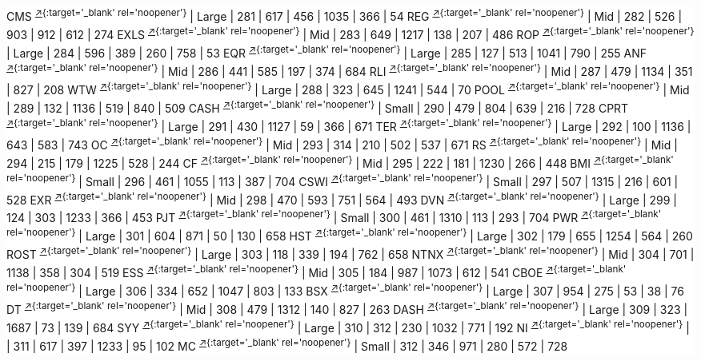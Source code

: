 CMS <sup>[↗](https://www.tradingview.com/chart/?symbol=CMS){:target='_blank' rel='noopener'}</sup> | Large |  281  |  617  |  456  |  1035  |  366  |  54
REG <sup>[↗](https://www.tradingview.com/chart/?symbol=REG){:target='_blank' rel='noopener'}</sup> | Mid |  282  |  526  |  903  |  912  |  612  |  274
EXLS <sup>[↗](https://www.tradingview.com/chart/?symbol=EXLS){:target='_blank' rel='noopener'}</sup> | Mid |  283  |  649  |  1217  |  138  |  207  |  486
ROP <sup>[↗](https://www.tradingview.com/chart/?symbol=ROP){:target='_blank' rel='noopener'}</sup> | Large |  284  |  596  |  389  |  260  |  758  |  53
EQR <sup>[↗](https://www.tradingview.com/chart/?symbol=EQR){:target='_blank' rel='noopener'}</sup> | Large |  285  |  127  |  513  |  1041  |  790  |  255
ANF <sup>[↗](https://www.tradingview.com/chart/?symbol=ANF){:target='_blank' rel='noopener'}</sup> | Mid |  286  |  441  |  585  |  197  |  374  |  684
RLI <sup>[↗](https://www.tradingview.com/chart/?symbol=RLI){:target='_blank' rel='noopener'}</sup> | Mid |  287  |  479  |  1134  |  351  |  827  |  208
WTW <sup>[↗](https://www.tradingview.com/chart/?symbol=WTW){:target='_blank' rel='noopener'}</sup> | Large |  288  |  323  |  645  |  1241  |  544  |  70
POOL <sup>[↗](https://www.tradingview.com/chart/?symbol=POOL){:target='_blank' rel='noopener'}</sup> | Mid |  289  |  132  |  1136  |  519  |  840  |  509
CASH <sup>[↗](https://www.tradingview.com/chart/?symbol=CASH){:target='_blank' rel='noopener'}</sup> | Small |  290  |  479  |  804  |  639  |  216  |  728
CPRT <sup>[↗](https://www.tradingview.com/chart/?symbol=CPRT){:target='_blank' rel='noopener'}</sup> | Large |  291  |  430  |  1127  |  59  |  366  |  671
TER <sup>[↗](https://www.tradingview.com/chart/?symbol=TER){:target='_blank' rel='noopener'}</sup> | Large |  292  |  100  |  1136  |  643  |  583  |  743
OC <sup>[↗](https://www.tradingview.com/chart/?symbol=OC){:target='_blank' rel='noopener'}</sup> | Mid |  293  |  314  |  210  |  502  |  537  |  671
RS <sup>[↗](https://www.tradingview.com/chart/?symbol=RS){:target='_blank' rel='noopener'}</sup> | Mid |  294  |  215  |  179  |  1225  |  528  |  244
CF <sup>[↗](https://www.tradingview.com/chart/?symbol=CF){:target='_blank' rel='noopener'}</sup> | Mid |  295  |  222  |  181  |  1230  |  266  |  448
BMI <sup>[↗](https://www.tradingview.com/chart/?symbol=BMI){:target='_blank' rel='noopener'}</sup> | Small |  296  |  461  |  1055  |  113  |  387  |  704
CSWI <sup>[↗](https://www.tradingview.com/chart/?symbol=CSWI){:target='_blank' rel='noopener'}</sup> | Small |  297  |  507  |  1315  |  216  |  601  |  528
EXR <sup>[↗](https://www.tradingview.com/chart/?symbol=EXR){:target='_blank' rel='noopener'}</sup> | Mid |  298  |  470  |  593  |  751  |  564  |  493
DVN <sup>[↗](https://www.tradingview.com/chart/?symbol=DVN){:target='_blank' rel='noopener'}</sup> | Large |  299  |  124  |  303  |  1233  |  366  |  453
PJT <sup>[↗](https://www.tradingview.com/chart/?symbol=PJT){:target='_blank' rel='noopener'}</sup> | Small |  300  |  461  |  1310  |  113  |  293  |  704
PWR <sup>[↗](https://www.tradingview.com/chart/?symbol=PWR){:target='_blank' rel='noopener'}</sup> | Large |  301  |  604  |  871  |  50  |  130  |  658
HST <sup>[↗](https://www.tradingview.com/chart/?symbol=HST){:target='_blank' rel='noopener'}</sup> | Large |  302  |  179  |  655  |  1254  |  564  |  260
ROST <sup>[↗](https://www.tradingview.com/chart/?symbol=ROST){:target='_blank' rel='noopener'}</sup> | Large |  303  |  118  |  339  |  194  |  762  |  658
NTNX <sup>[↗](https://www.tradingview.com/chart/?symbol=NTNX){:target='_blank' rel='noopener'}</sup> | Mid |  304  |  701  |  1138  |  358  |  304  |  519
ESS <sup>[↗](https://www.tradingview.com/chart/?symbol=ESS){:target='_blank' rel='noopener'}</sup> | Mid |  305  |  184  |  987  |  1073  |  612  |  541
CBOE <sup>[↗](https://www.tradingview.com/chart/?symbol=CBOE){:target='_blank' rel='noopener'}</sup> | Large |  306  |  334  |  652  |  1047  |  803  |  133
BSX <sup>[↗](https://www.tradingview.com/chart/?symbol=BSX){:target='_blank' rel='noopener'}</sup> | Large |  307  |  954  |  275  |  53  |  38  |  76
DT <sup>[↗](https://www.tradingview.com/chart/?symbol=DT){:target='_blank' rel='noopener'}</sup> | Mid |  308  |  479  |  1312  |  140  |  827  |  263
DASH <sup>[↗](https://www.tradingview.com/chart/?symbol=DASH){:target='_blank' rel='noopener'}</sup> | Large |  309  |  323  |  1687  |  73  |  139  |  684
SYY <sup>[↗](https://www.tradingview.com/chart/?symbol=SYY){:target='_blank' rel='noopener'}</sup> | Large |  310  |  312  |  230  |  1032  |  771  |  192
NI <sup>[↗](https://www.tradingview.com/chart/?symbol=NI){:target='_blank' rel='noopener'}</sup> | |  311  |  617  |  397  |  1233  |  95  |  102
MC <sup>[↗](https://www.tradingview.com/chart/?symbol=MC){:target='_blank' rel='noopener'}</sup> | Small |  312  |  346  |  971  |  280  |  572  |  728